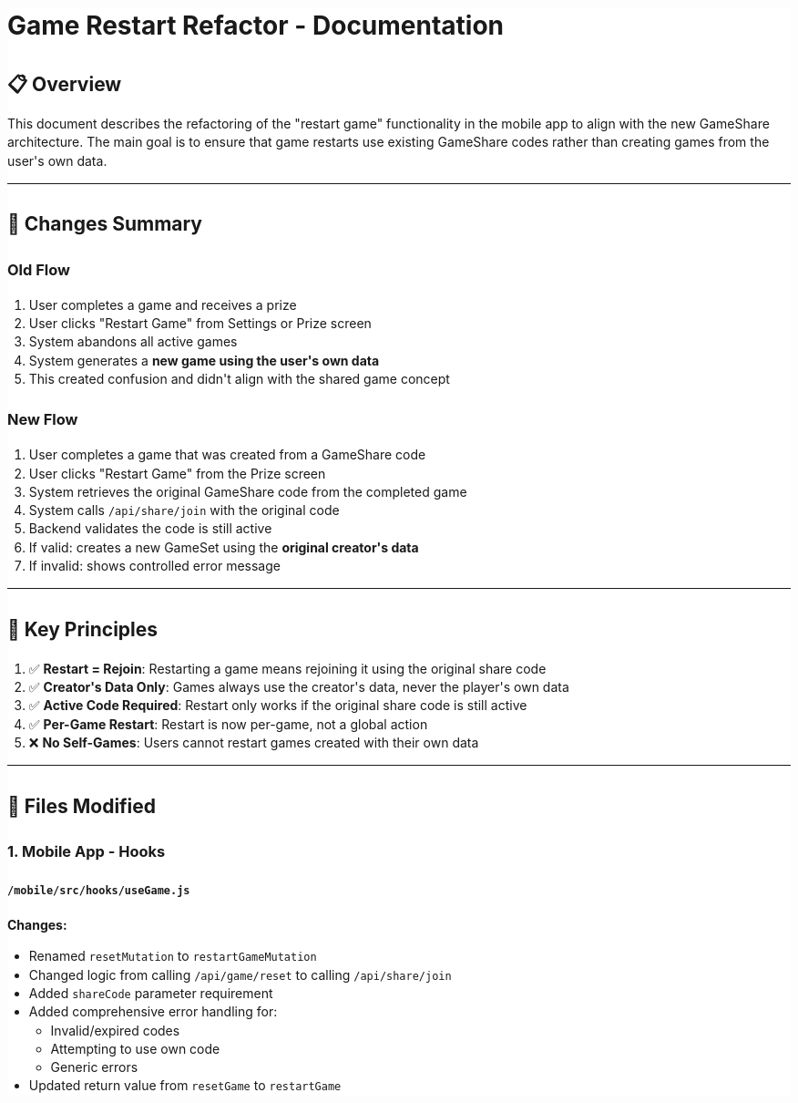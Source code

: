 # Game Restart Refactor - Documentation

## 📋 Overview

This document describes the refactoring of the "restart game" functionality in the mobile app to align with the new GameShare architecture. The main goal is to ensure that game restarts use existing GameShare codes rather than creating games from the user's own data.

---

## 🔄 Changes Summary

### **Old Flow**
1. User completes a game and receives a prize
2. User clicks "Restart Game" from Settings or Prize screen
3. System abandons all active games
4. System generates a **new game using the user's own data**
5. This created confusion and didn't align with the shared game concept

### **New Flow**
1. User completes a game that was created from a GameShare code
2. User clicks "Restart Game" from the Prize screen
3. System retrieves the original GameShare code from the completed game
4. System calls `/api/share/join` with the original code
5. Backend validates the code is still active
6. If valid: creates a new GameSet using the **original creator's data**
7. If invalid: shows controlled error message

---

## 🎯 Key Principles

1. ✅ **Restart = Rejoin**: Restarting a game means rejoining it using the original share code
2. ✅ **Creator's Data Only**: Games always use the creator's data, never the player's own data
3. ✅ **Active Code Required**: Restart only works if the original share code is still active
4. ✅ **Per-Game Restart**: Restart is now per-game, not a global action
5. ❌ **No Self-Games**: Users cannot restart games created with their own data

---

## 📂 Files Modified

### **1. Mobile App - Hooks**

#### `/mobile/src/hooks/useGame.js`

**Changes:**
- Renamed `resetMutation` to `restartGameMutation`
- Changed logic from calling `/api/game/reset` to calling `/api/share/join`
- Added `shareCode` parameter requirement
- Added comprehensive error handling for:
  - Invalid/expired codes
  - Attempting to use own code
  - Generic errors
- Updated return value from `resetGame` to `restartGame`
